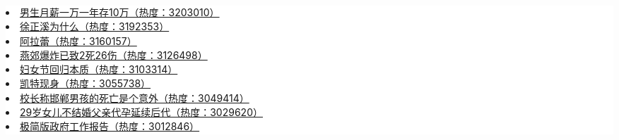 <li>
<a href="https://s.weibo.com/weibo?q=%23%E7%94%B7%E7%94%9F%E6%9C%88%E8%96%AA%E4%B8%80%E4%B8%87%E4%B8%80%E5%B9%B4%E5%AD%9810%E4%B8%87%23" target="weibo">
男生月薪一万一年存10万（热度：3203010）
</a>
</li>

<li>
<a href="https://s.weibo.com/weibo?q=%23%E5%BE%90%E6%AD%A3%E6%BA%AA%E4%B8%BA%E4%BB%80%E4%B9%88%23" target="weibo">
徐正溪为什么（热度：3192353）
</a>
</li>

<li>
<a href="https://s.weibo.com/weibo?q=%23%E9%98%BF%E6%8B%89%E8%95%BE%23" target="weibo">
阿拉蕾（热度：3160157）
</a>
</li>

<li>
<a href="https://s.weibo.com/weibo?q=%23%E7%87%95%E9%83%8A%E7%88%86%E7%82%B8%E5%B7%B2%E8%87%B42%E6%AD%BB26%E4%BC%A4%23" target="weibo">
燕郊爆炸已致2死26伤（热度：3126498）
</a>
</li>

<li>
<a href="https://s.weibo.com/weibo?q=%23%E5%A6%87%E5%A5%B3%E8%8A%82%E5%9B%9E%E5%BD%92%E6%9C%AC%E8%B4%A8%23" target="weibo">
妇女节回归本质（热度：3103314）
</a>
</li>

<li>
<a href="https://s.weibo.com/weibo?q=%23%E5%87%AF%E7%89%B9%E7%8E%B0%E8%BA%AB%23" target="weibo">
凯特现身（热度：3055738）
</a>
</li>

<li>
<a href="https://s.weibo.com/weibo?q=%23%E6%A0%A1%E9%95%BF%E7%A7%B0%E9%82%AF%E9%83%B8%E7%94%B7%E5%AD%A9%E7%9A%84%E6%AD%BB%E4%BA%A1%E6%98%AF%E4%B8%AA%E6%84%8F%E5%A4%96%23" target="weibo">
校长称邯郸男孩的死亡是个意外（热度：3049414）
</a>
</li>

<li>
<a href="https://s.weibo.com/weibo?q=%2329%E5%B2%81%E5%A5%B3%E5%84%BF%E4%B8%8D%E7%BB%93%E5%A9%9A%E7%88%B6%E4%BA%B2%E4%BB%A3%E5%AD%95%E5%BB%B6%E7%BB%AD%E5%90%8E%E4%BB%A3%23" target="weibo">
29岁女儿不结婚父亲代孕延续后代（热度：3029620）
</a>
</li>

<li>
<a href="https://s.weibo.com/weibo?q=%23%E6%9E%81%E7%AE%80%E7%89%88%E6%94%BF%E5%BA%9C%E5%B7%A5%E4%BD%9C%E6%8A%A5%E5%91%8A%23" target="weibo">
极简版政府工作报告（热度：3012846）
</a>
</li>
